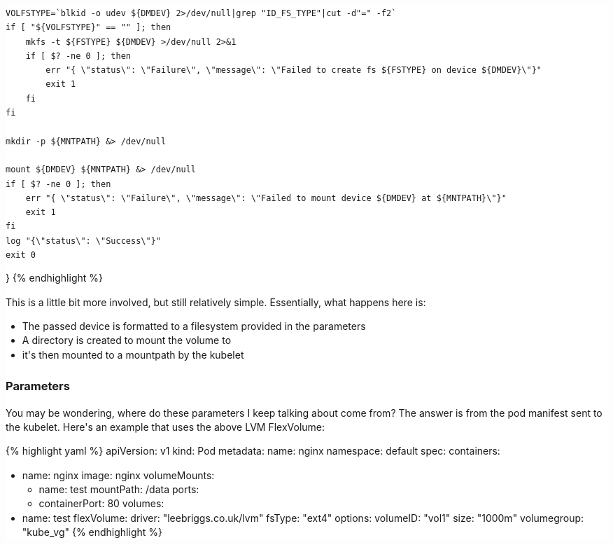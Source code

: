 	VOLFSTYPE=`blkid -o udev ${DMDEV} 2>/dev/null|grep "ID_FS_TYPE"|cut -d"=" -f2`
	if [ "${VOLFSTYPE}" == "" ]; then
		mkfs -t ${FSTYPE} ${DMDEV} >/dev/null 2>&1
		if [ $? -ne 0 ]; then
			err "{ \"status\": \"Failure\", \"message\": \"Failed to create fs ${FSTYPE} on device ${DMDEV}\"}"
			exit 1
		fi
	fi

	mkdir -p ${MNTPATH} &> /dev/null

	mount ${DMDEV} ${MNTPATH} &> /dev/null
	if [ $? -ne 0 ]; then
		err "{ \"status\": \"Failure\", \"message\": \"Failed to mount device ${DMDEV} at ${MNTPATH}\"}"
		exit 1
	fi
	log "{\"status\": \"Success\"}"
	exit 0
}
{% endhighlight %}

This is a little bit more involved, but still relatively simple. Essentially, what happens here is:
* The passed device is formatted to a filesystem provided in the parameters
* A directory is created to mount the volume to
* it's then mounted to a mountpath by the kubelet

### Parameters

You may be wondering, where do these parameters I keep talking about come from? The answer is from the pod manifest sent to the kubelet. Here's an example that uses the above LVM FlexVolume:

{% highlight yaml %}
apiVersion: v1
kind: Pod
metadata:
  name: nginx
  namespace: default
spec:
  containers:
  - name: nginx
    image: nginx
    volumeMounts:
    - name: test
      mountPath: /data
    ports:
    - containerPort: 80
  volumes:
  - name: test
    flexVolume:
      driver: "leebriggs.co.uk/lvm"
      fsType: "ext4"
      options:
        volumeID: "vol1"
        size: "1000m"
        volumegroup: "kube_vg"
{% endhighlight %}
